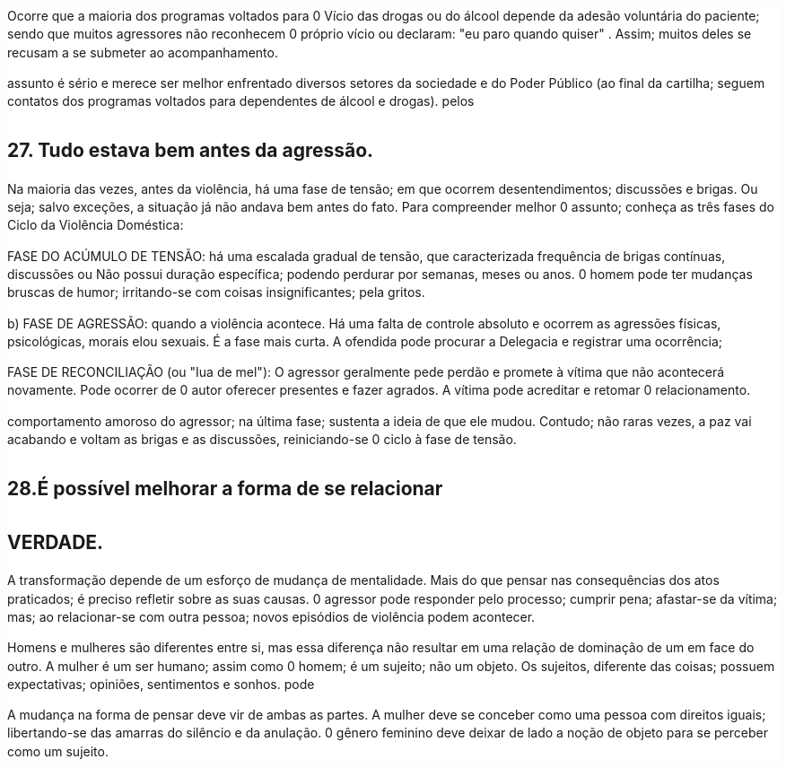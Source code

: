 Ocorre que a maioria dos programas voltados para 0 Vício das drogas ou do álcool depende da adesão voluntária do paciente; sendo que muitos agressores não reconhecem 0 próprio vício ou declaram: "eu paro quando quiser" . Assim; muitos deles se recusam a se submeter ao acompanhamento.

assunto é sério e merece ser melhor enfrentado diversos setores da sociedade e do Poder Público (ao final da cartilha; seguem contatos dos programas voltados para dependentes de álcool e drogas). pelos

## 27. Tudo estava bem antes da agressão.



Na maioria das vezes, antes da violência, há uma fase de tensão; em que ocorrem desentendimentos; discussões e brigas. Ou seja; salvo exceções, a situação já não andava bem antes do fato. Para compreender melhor 0 assunto; conheça as três fases do Ciclo da Violência Doméstica:



FASE DO ACÚMULO DE TENSÃO: há uma escalada gradual de   tensão, que caracterizada frequência de brigas contínuas, discussões ou Não possui duração específica; podendo perdurar por semanas, meses ou anos. 0 homem pode ter mudanças bruscas de humor; irritando-se com coisas insignificantes; pela gritos.

b) FASE DE AGRESSÃO: quando a violência acontece. Há uma falta de controle absoluto e ocorrem as agressões físicas, psicológicas, morais elou sexuais. É a fase mais curta. A ofendida pode procurar a Delegacia e registrar uma ocorrência;

FASE DE RECONCILIAÇÃO (ou "Iua de mel"): O agressor geralmente pede perdão e promete à vítima que não acontecerá novamente. Pode ocorrer de 0 autor oferecer presentes e fazer agrados. A vítima pode acreditar e retomar 0 relacionamento.

comportamento amoroso do agressor; na última fase; sustenta a ideia de que ele mudou. Contudo; não raras vezes, a paz vai acabando e voltam as brigas e as discussões, reiniciando-se 0 ciclo à fase de tensão.

## 28.É possível melhorar a forma de se relacionar

## VERDADE.



A transformação depende de um esforço de mudança de mentalidade. Mais do que pensar nas consequências dos atos praticados; é preciso refletir sobre as suas causas. 0 agressor pode responder pelo processo; cumprir pena; afastar-se da vítima; mas; ao relacionar-se com outra pessoa; novos episódios de violência podem acontecer.

Homens e mulheres são diferentes entre si, mas essa diferença não resultar em uma relação de dominação de um em face do outro. A mulher é um ser humano; assim como 0 homem; é um sujeito; não um objeto. Os sujeitos, diferente das coisas; possuem expectativas; opiniões, sentimentos e sonhos. pode





A mudança na forma de pensar deve vir de ambas as partes. A mulher deve se conceber como uma pessoa com direitos iguais; libertando-se das amarras do silêncio e da anulação. 0 gênero feminino deve deixar de lado a noção de objeto para se perceber como um sujeito.
